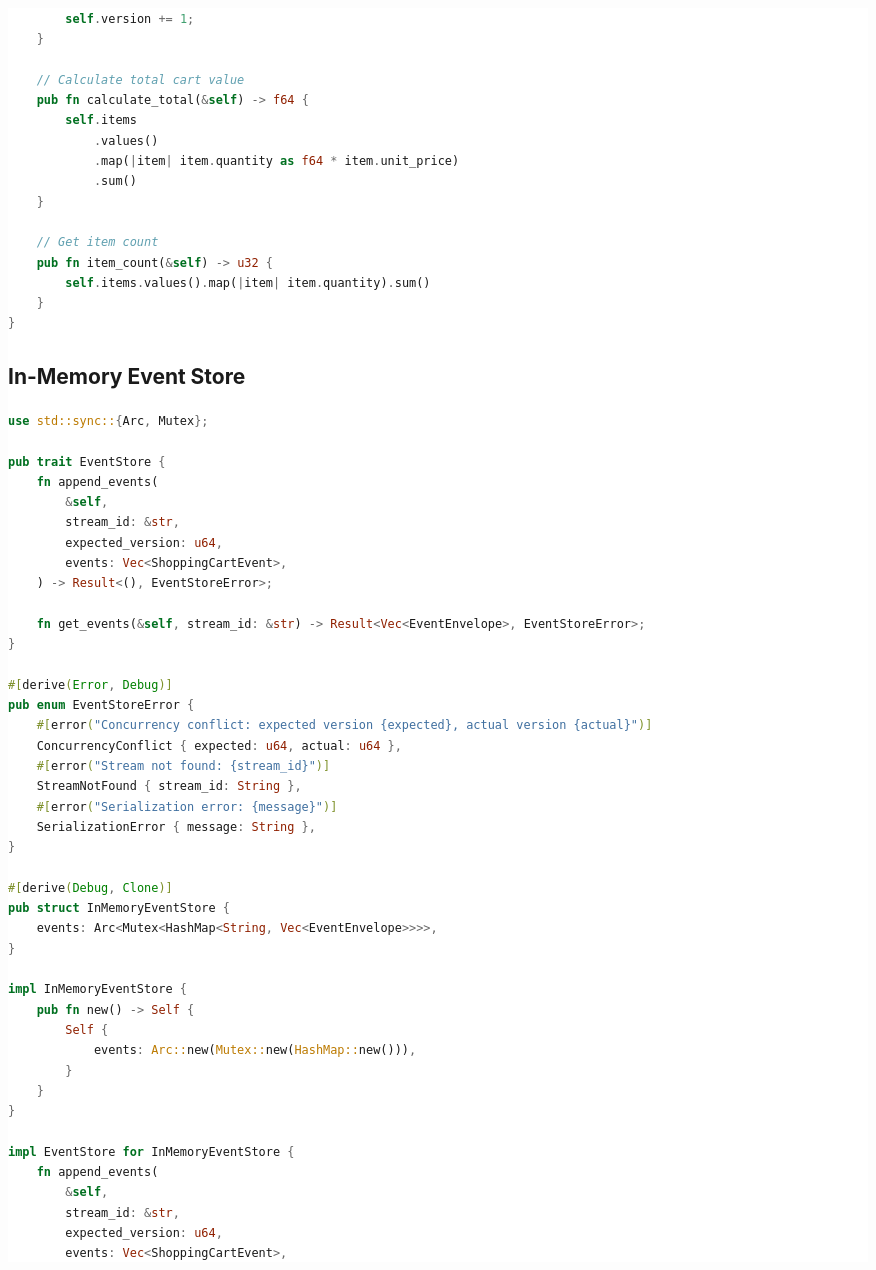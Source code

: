 ```rust
        self.version += 1;
    }

    // Calculate total cart value
    pub fn calculate_total(&self) -> f64 {
        self.items
            .values()
            .map(|item| item.quantity as f64 * item.unit_price)
            .sum()
    }

    // Get item count
    pub fn item_count(&self) -> u32 {
        self.items.values().map(|item| item.quantity).sum()
    }
}
```

## In-Memory Event Store

```rust
use std::sync::{Arc, Mutex};

pub trait EventStore {
    fn append_events(
        &self,
        stream_id: &str,
        expected_version: u64,
        events: Vec<ShoppingCartEvent>,
    ) -> Result<(), EventStoreError>;

    fn get_events(&self, stream_id: &str) -> Result<Vec<EventEnvelope>, EventStoreError>;
}

#[derive(Error, Debug)]
pub enum EventStoreError {
    #[error("Concurrency conflict: expected version {expected}, actual version {actual}")]
    ConcurrencyConflict { expected: u64, actual: u64 },
    #[error("Stream not found: {stream_id}")]
    StreamNotFound { stream_id: String },
    #[error("Serialization error: {message}")]
    SerializationError { message: String },
}

#[derive(Debug, Clone)]
pub struct InMemoryEventStore {
    events: Arc<Mutex<HashMap<String, Vec<EventEnvelope>>>>,
}

impl InMemoryEventStore {
    pub fn new() -> Self {
        Self {
            events: Arc::new(Mutex::new(HashMap::new())),
        }
    }
}

impl EventStore for InMemoryEventStore {
    fn append_events(
        &self,
        stream_id: &str,
        expected_version: u64,
        events: Vec<ShoppingCartEvent>,
```